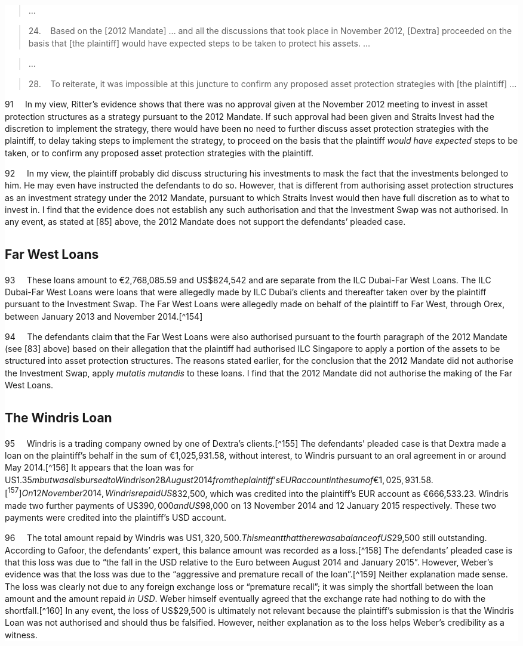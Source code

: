 > …

> 24.    Based on the \[2012 Mandate\] … and all the discussions that took place in November 2012, \[Dextra\] proceeded on the basis that \[the plaintiff\] would have expected steps to be taken to protect his assets. …

> …

> 28.    To reiterate, it was impossible at this juncture to confirm any proposed asset protection strategies with \[the plaintiff\] ...

91     In my view, Ritter’s evidence shows that there was no approval given at the November 2012 meeting to invest in asset protection structures as a strategy pursuant to the 2012 Mandate. If such approval had been given and Straits Invest had the discretion to implement the strategy, there would have been no need to further discuss asset protection strategies with the plaintiff, to delay taking steps to implement the strategy, to proceed on the basis that the plaintiff _would have expected_ steps to be taken, or to confirm any proposed asset protection strategies with the plaintiff.

92     In my view, the plaintiff probably did discuss structuring his investments to mask the fact that the investments belonged to him. He may even have instructed the defendants to do so. However, that is different from authorising asset protection structures as an investment strategy under the 2012 Mandate, pursuant to which Straits Invest would then have full discretion as to what to invest in. I find that the evidence does not establish any such authorisation and that the Investment Swap was not authorised. In any event, as stated at \[85\] above, the 2012 Mandate does not support the defendants’ pleaded case.

## Far West Loans

93     These loans amount to €2,768,085.59 and US$824,542 and are separate from the ILC Dubai-Far West Loans. The ILC Dubai-Far West Loans were loans that were allegedly made by ILC Dubai’s clients and thereafter taken over by the plaintiff pursuant to the Investment Swap. The Far West Loans were allegedly made on behalf of the plaintiff to Far West, through Orex, between January 2013 and November 2014.[^154]

94     The defendants claim that the Far West Loans were also authorised pursuant to the fourth paragraph of the 2012 Mandate (see \[83\] above) based on their allegation that the plaintiff had authorised ILC Singapore to apply a portion of the assets to be structured into asset protection structures. The reasons stated earlier, for the conclusion that the 2012 Mandate did not authorise the Investment Swap, apply _mutatis mutandis_ to these loans. I find that the 2012 Mandate did not authorise the making of the Far West Loans.

## The Windris Loan

95     Windris is a trading company owned by one of Dextra’s clients.[^155] The defendants’ pleaded case is that Dextra made a loan on the plaintiff’s behalf in the sum of €1,025,931.58, without interest, to Windris pursuant to an oral agreement in or around May 2014.[^156] It appears that the loan was for US$1.35m but was disbursed to Windris on 28 August 2014 from the plaintiff’s EUR account in the sum of €1,025,931.58.[^157] On 12 November 2014, Windris repaid US$832,500, which was credited into the plaintiff’s EUR account as €666,533.23. Windris made two further payments of US$390,000 and US$98,000 on 13 November 2014 and 12 January 2015 respectively. These two payments were credited into the plaintiff’s USD account.

96     The total amount repaid by Windris was US$1,320,500. This meant that there was a balance of US$29,500 still outstanding. According to Gafoor, the defendants’ expert, this balance amount was recorded as a loss.[^158] The defendants’ pleaded case is that this loss was due to “the fall in the USD relative to the Euro between August 2014 and January 2015”. However, Weber’s evidence was that the loss was due to the “aggressive and premature recall of the loan”.[^159] Neither explanation made sense. The loss was clearly not due to any foreign exchange loss or “premature recall”; it was simply the shortfall between the loan amount and the amount repaid _in USD_. Weber himself eventually agreed that the exchange rate had nothing to do with the shortfall.[^160] In any event, the loss of US$29,500 is ultimately not relevant because the plaintiff’s submission is that the Windris Loan was not authorised and should thus be falsified. However, neither explanation as to the loss helps Weber’s credibility as a witness.
